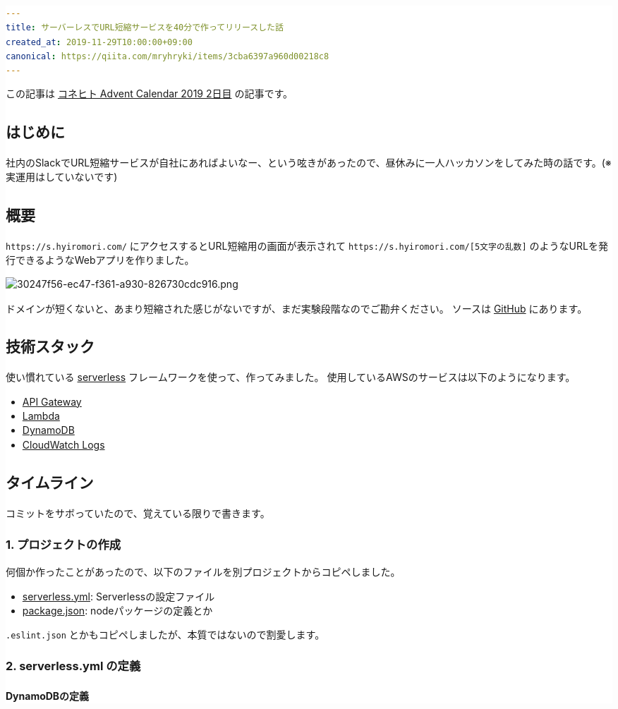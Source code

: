 ```yaml
---
title: サーバーレスでURL短縮サービスを40分で作ってリリースした話
created_at: 2019-11-29T10:00:00+09:00
canonical: https://qiita.com/mryhryki/items/3cba6397a960d00218c8
---
```


この記事は [コネヒト Advent Calendar 2019 2日目](https://qiita.com/advent-calendar/2019/connehito) の記事です。

## はじめに

社内のSlackでURL短縮サービスが自社にあればよいなー、という呟きがあったので、昼休みに一人ハッカソンをしてみた時の話です。(※実運用はしていないです)

## 概要

`https://s.hyiromori.com/` にアクセスするとURL短縮用の画面が表示されて `https://s.hyiromori.com/[5文字の乱数]` のようなURLを発行できるようなWebアプリを作りました。

![30247f56-ec47-f361-a930-826730cdc916.png](https://i.gyazo.com/e54267b2a2de334209f0fb5e5af437ba.png)

ドメインが短くないと、あまり短縮された感じがないですが、まだ実験段階なのでご勘弁ください。
ソースは [GitHub](https://github.com/mryhryki/serverless-shorten) にあります。

## 技術スタック

使い慣れている [serverless](https://serverless.com/) フレームワークを使って、作ってみました。
使用しているAWSのサービスは以下のようになります。

* [API Gateway](https://aws.amazon.com/jp/api-gateway/)
* [Lambda](https://aws.amazon.com/jp/lambda/)
* [DynamoDB](https://aws.amazon.com/jp/dynamodb/)
* [CloudWatch Logs](https://aws.amazon.com/jp/cloudwatch/)

## タイムライン

コミットをサボっていたので、覚えている限りで書きます。

### 1. プロジェクトの作成

何個か作ったことがあったので、以下のファイルを別プロジェクトからコピペしました。

* [serverless.yml](https://github.com/mryhryki/serverless-shorten/blob/master/serverless.yml): Serverlessの設定ファイル
* [package.json](https://github.com/mryhryki/serverless-shorten/blob/master/package.json): nodeパッケージの定義とか

`.eslint.json` とかもコピペしましたが、本質ではないので割愛します。

### 2. serverless.yml の定義

#### DynamoDBの定義
